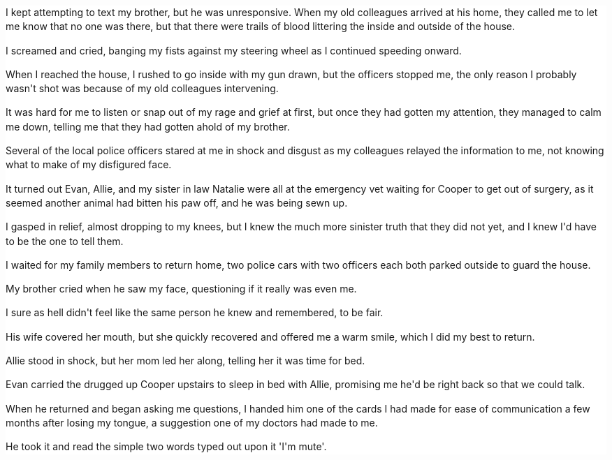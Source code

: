 
  
I kept attempting to text my brother, but he was unresponsive. When my old colleagues arrived at his home, they called me to let me know that no one was there, but that there were trails of blood littering the inside and outside of the house.
  

  
I screamed and cried, banging my fists against my steering wheel as I continued speeding onward.
  

  
When I reached the house, I rushed to go inside with my gun drawn, but the officers stopped me, the only reason I probably wasn't shot was because of my old colleagues intervening. 
  

  
It was hard for me to listen or snap out of my rage and grief at first, but once they had gotten my attention, they managed to calm me down, telling me that they had gotten ahold of my brother.
  

  
Several of the local police officers stared at me in shock and disgust as my colleagues relayed the information to me, not knowing what to make of my disfigured face.
  

  
It turned out Evan, Allie, and my sister in law Natalie were all at the emergency vet waiting for Cooper to get out of surgery, as it seemed another animal had bitten his paw off, and he was being sewn up.
  

  
I gasped in relief, almost dropping to my knees, but I knew the much more sinister truth that they did not yet, and I knew I'd have to be the one to tell them.
  

  
I waited for my family members to return home, two police cars with two officers each both parked outside to guard the house.
  

  
My brother cried when he saw my face, questioning if it really was even me. 
  

  
I sure as hell didn't feel like the same person he knew and remembered, to be fair.
  

  
His wife covered her mouth, but she quickly recovered and offered me a warm smile, which I did my best to return.
  

  
Allie stood in shock, but her mom led her along, telling her it was time for bed.
  

  
Evan carried the drugged up Cooper upstairs to sleep in bed with Allie, promising me he'd be right back so that we could talk.
  

  
When he returned and began asking me questions, I handed him one of the cards I had made for ease of communication a few months after losing my tongue, a suggestion one of my doctors had made to me. 
  

  
He took it and read the simple two words typed out upon it 'I'm mute'.
  